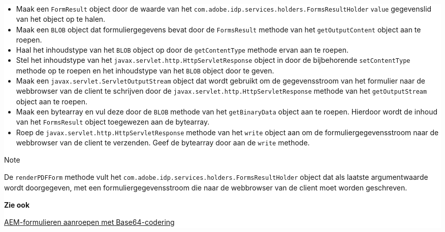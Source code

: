   * Maak een `FormResult` object door de waarde van het `com.adobe.idp.services.holders.FormsResultHolder` `value` gegevenslid van het object op te halen.
   * Maak een `BLOB` object dat formuliergegevens bevat door de `FormsResult` methode van het `getOutputContent` object aan te roepen.
   * Haal het inhoudstype van het `BLOB` object op door de `getContentType` methode ervan aan te roepen.
   * Stel het inhoudstype van het `javax.servlet.http.HttpServletResponse` object in door de bijbehorende `setContentType` methode op te roepen en het inhoudstype van het `BLOB` object door te geven.
   * Maak een `javax.servlet.ServletOutputStream` object dat wordt gebruikt om de gegevensstroom van het formulier naar de webbrowser van de client te schrijven door de `javax.servlet.http.HttpServletResponse` methode van het `getOutputStream` object aan te roepen.
   * Maak een bytearray en vul deze door de `BLOB` methode van het `getBinaryData` object aan te roepen. Hierdoor wordt de inhoud van het `FormsResult` object toegewezen aan de bytearray.
   * Roep de `javax.servlet.http.HttpServletResponse` methode van het `write` object aan om de formuliergegevensstroom naar de webbrowser van de client te verzenden. Geef de bytearray door aan de `write` methode.
   >[!NOTE]
   >
   >De `renderPDFForm` methode vult het `com.adobe.idp.services.holders.FormsResultHolder` object dat als laatste argumentwaarde wordt doorgegeven, met een formuliergegevensstroom die naar de webbrowser van de client moet worden geschreven.

**Zie ook**

[AEM-formulieren aanroepen met Base64-codering](/help/forms/developing/invoking-aem-forms-using-web.md#invoking-aem-forms-using-base64-encoding)


